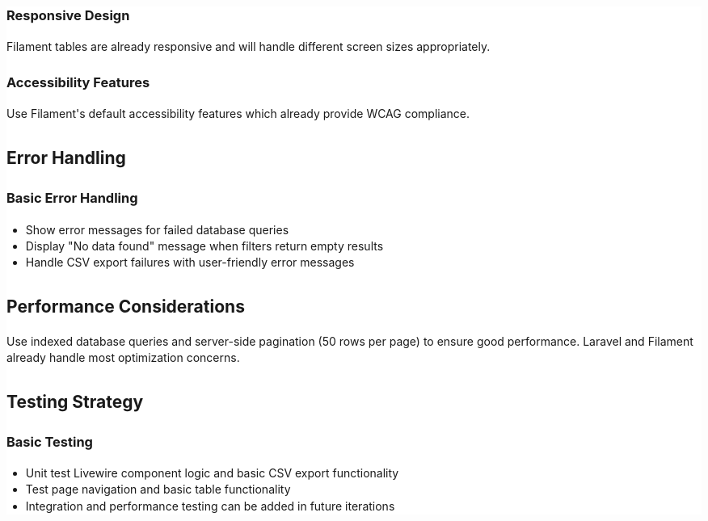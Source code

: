 ### Responsive Design
Filament tables are already responsive and will handle different screen sizes appropriately.

### Accessibility Features
Use Filament's default accessibility features which already provide WCAG compliance.

## Error Handling

### Basic Error Handling
- Show error messages for failed database queries
- Display "No data found" message when filters return empty results
- Handle CSV export failures with user-friendly error messages

## Performance Considerations

Use indexed database queries and server-side pagination (50 rows per page) to ensure good performance. Laravel and Filament already handle most optimization concerns.

## Testing Strategy

### Basic Testing
- Unit test Livewire component logic and basic CSV export functionality
- Test page navigation and basic table functionality
- Integration and performance testing can be added in future iterations